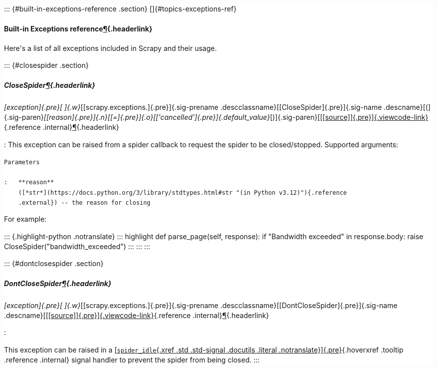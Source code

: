 ::: {#built-in-exceptions-reference .section}
[]{#topics-exceptions-ref}

#### Built-in Exceptions reference[¶](#built-in-exceptions-reference "Permalink to this heading"){.headerlink}

Here's a list of all exceptions included in Scrapy and their usage.

::: {#closespider .section}
##### CloseSpider[¶](#closespider "Permalink to this heading"){.headerlink}

*[exception]{.pre}[ ]{.w}*[[scrapy.exceptions.]{.pre}]{.sig-prename .descclassname}[[CloseSpider]{.pre}]{.sig-name .descname}[(]{.sig-paren}*[[reason]{.pre}]{.n}[[=]{.pre}]{.o}[[\'cancelled\']{.pre}]{.default_value}*[)]{.sig-paren}[[[\[source\]]{.pre}]{.viewcode-link}](_modules/scrapy/exceptions.html#CloseSpider){.reference .internal}[¶](#scrapy.exceptions.CloseSpider "Permalink to this definition"){.headerlink}

:   This exception can be raised from a spider callback to request the
    spider to be closed/stopped. Supported arguments:

    Parameters

    :   **reason**
        ([*str*](https://docs.python.org/3/library/stdtypes.html#str "(in Python v3.12)"){.reference
        .external}) -- the reason for closing

For example:

::: {.highlight-python .notranslate}
::: highlight
    def parse_page(self, response):
        if "Bandwidth exceeded" in response.body:
            raise CloseSpider("bandwidth_exceeded")
:::
:::
:::

::: {#dontclosespider .section}
##### DontCloseSpider[¶](#dontclosespider "Permalink to this heading"){.headerlink}

*[exception]{.pre}[ ]{.w}*[[scrapy.exceptions.]{.pre}]{.sig-prename .descclassname}[[DontCloseSpider]{.pre}]{.sig-name .descname}[[[\[source\]]{.pre}]{.viewcode-link}](_modules/scrapy/exceptions.html#DontCloseSpider){.reference .internal}[¶](#scrapy.exceptions.DontCloseSpider "Permalink to this definition"){.headerlink}

:   

This exception can be raised in a [[`spider_idle`{.xref .std .std-signal
.docutils .literal
.notranslate}]{.pre}](index.html#std-signal-spider_idle){.hoverxref
.tooltip .reference .internal} signal handler to prevent the spider from
being closed.
:::
